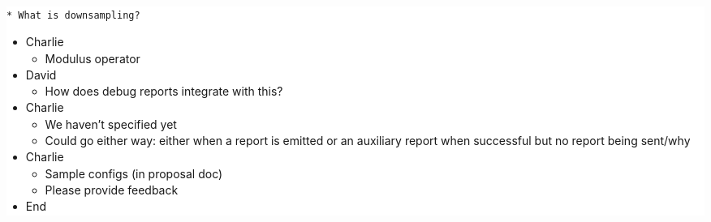     * What is downsampling?
* Charlie
    * Modulus operator
* David
    * How does debug reports integrate with this?
* Charlie
    * We haven’t specified yet
    * Could go either way: either when a report is emitted or an auxiliary report when successful but no report being sent/why
* Charlie
    * Sample configs (in proposal doc)
    * Please provide feedback
* End

